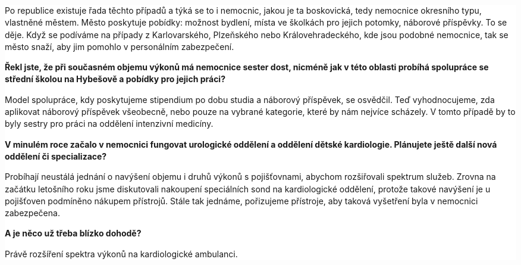 Po republice existuje řada těchto případů a týká se to i nemocnic, jakou je ta boskovická, tedy nemocnice okresního typu, vlastněné městem. Město poskytuje pobídky: možnost bydlení, místa ve školkách pro jejich potomky, náborové příspěvky. To se děje. Když se podíváme na případy z Karlovarského, Plzeňského nebo Královehradeckého, kde jsou podobné nemocnice, tak se město snaží, aby jim pomohlo v personálním zabezpečení.

**Řekl jste, že při současném objemu výkonů má nemocnice sester dost, nicméně jak v této oblasti probíhá spolupráce se střední školou na Hybešově a pobídky pro jejich práci?**

Model spolupráce, kdy poskytujeme stipendium po dobu studia a náborový příspěvek, se osvědčil. Teď vyhodnocujeme, zda aplikovat náborový příspěvek všeobecně, nebo pouze na vybrané kategorie, které by nám nejvíce scházely. V tomto případě by to byly sestry pro práci na oddělení intenzivní medicíny.

**V minulém roce začalo v nemocnici fungovat urologické oddělení a oddělení dětské kardiologie. Plánujete  ještě další nová oddělení či specializace?**

Probíhají neustálá jednání o navýšení objemu i druhů výkonů s pojišťovnami, abychom rozšiřovali spektrum služeb. Zrovna na začátku letošního roku jsme diskutovali nakoupení speciálních sond na kardiologické oddělení, protože takové navýšení je u pojišťoven podmíněno nákupem přístrojů. Stále tak jednáme, pořizujeme přístroje, aby taková vyšetření byla v nemocnici zabezpečena.

**A je něco už třeba blízko dohodě?**

Právě rozšíření spektra výkonů na kardiologické ambulanci.
